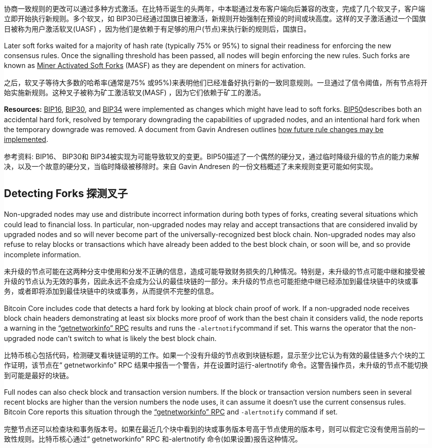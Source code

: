 协商一致规则的更改可以通过多种方式激活。在比特币诞生的头两年，中本聪通过发布客户端向后兼容的改变，完成了几个软叉子，客户端立即开始执行新规则。多个软叉，如 BIP30已经通过国旗日被激活，新规则开始强制在预设的时间或块高度。这样的叉子激活通过一个国旗日被称为用户激活软叉(UASF) ，因为他们是依赖于有足够的用户(节点)来执行新的规则后，国旗日。

Later soft forks waited for a majority of hash rate (typically 75% or 95%) to signal their readiness for enforcing the new consensus rules. Once the signalling threshold has been passed, all nodes will begin enforcing the new rules. Such forks are known as [Miner Activated Soft Forks](https://developer.bitcoin.org/glossary.html#term-MASF) (MASF) as they are dependent on miners for activation.

之后，软叉子等待大多数的哈希率(通常是75% 或95%)来表明他们已经准备好执行新的一致同意规则。一旦通过了信令阈值，所有节点将开始实施新规则。这种叉子被称为矿工激活软叉(MASF) ，因为它们依赖于矿工的激活。

**Resources:** [BIP16](https://github.com/bitcoin/bips/blob/master/bip-0016.mediawiki), [BIP30](https://github.com/bitcoin/bips/blob/master/bip-0030.mediawiki), and [BIP34](https://github.com/bitcoin/bips/blob/master/bip-0034.mediawiki) were implemented as changes which might have lead to soft forks. [BIP50](https://github.com/bitcoin/bips/blob/master/bip-0050.mediawiki)describes both an accidental hard fork, resolved by temporary downgrading the capabilities of upgraded nodes, and an intentional hard fork when the temporary downgrade was removed. A document from Gavin Andresen outlines [how future rule changes may be implemented](https://gist.github.com/gavinandresen/2355445).

参考资料: BIP16、 BIP30和 BIP34被实现为可能导致软叉的变更。BIP50描述了一个偶然的硬分叉，通过临时降级升级的节点的能力来解决，以及一个故意的硬分叉，当临时降级被移除时。来自 Gavin Andresen 的一份文档概述了未来规则变更可能如何实现。

## Detecting Forks 探测叉子[](https://developer.bitcoin.org/devguide/block_chain.html#detecting-forks "Permalink to this headline")

Non-upgraded nodes may use and distribute incorrect information during both types of forks, creating several situations which could lead to financial loss. In particular, non-upgraded nodes may relay and accept transactions that are considered invalid by upgraded nodes and so will never become part of the universally-recognized best block chain. Non-upgraded nodes may also refuse to relay blocks or transactions which have already been added to the best block chain, or soon will be, and so provide incomplete information.

未升级的节点可能在这两种分支中使用和分发不正确的信息，造成可能导致财务损失的几种情况。特别是，未升级的节点可能中继和接受被升级的节点认为无效的事务，因此永远不会成为公认的最佳块链的一部分。未升级的节点也可能拒绝中继已经添加到最佳块链中的块或事务，或者即将添加到最佳块链中的块或事务，从而提供不完整的信息。

Bitcoin Core includes code that detects a hard fork by looking at block chain proof of work. If a non-upgraded node receives block chain headers demonstrating at least six blocks more proof of work than the best chain it considers valid, the node reports a warning in the [“getnetworkinfo” RPC](https://developer.bitcoin.org/reference/rpc/getnetworkinfo.html) results and runs the `-alertnotify`command if set. This warns the operator that the non-upgraded node can’t switch to what is likely the best block chain.

比特币核心包括代码，检测硬叉看块链证明的工作。如果一个没有升级的节点收到块链标题，显示至少比它认为有效的最佳链多六个块的工作证明，该节点在“ getnetworkinfo” RPC 结果中报告一个警告，并在设置时运行-alertnotify 命令。这警告操作员，未升级的节点不能切换到可能是最好的块链。

Full nodes can also check block and transaction version numbers. If the block or transaction version numbers seen in several recent blocks are higher than the version numbers the node uses, it can assume it doesn’t use the current consensus rules. Bitcoin Core reports this situation through the [“getnetworkinfo” RPC](https://developer.bitcoin.org/reference/rpc/getnetworkinfo.html) and `-alertnotify` command if set.

完整节点还可以检查块和事务版本号。如果在最近几个块中看到的块或事务版本号高于节点使用的版本号，则可以假定它没有使用当前的一致性规则。比特币核心通过“ getnetworkinfo” RPC 和-alertnotify 命令(如果设置)报告这种情况。
